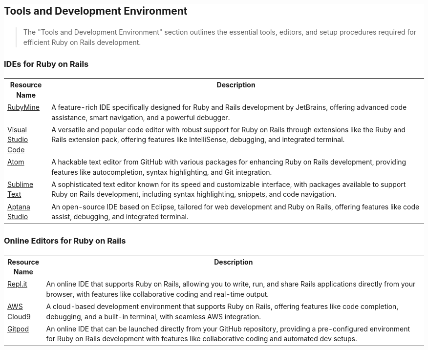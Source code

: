 ## Tools and Development Environment
> The "Tools and Development Environment" section outlines the essential tools, editors, and setup procedures required for efficient Ruby on Rails development.

### IDEs for Ruby on Rails
<table width="100%">
 <tr>
   <th>Resource Name</th>
   <th>Description</th>
 </tr>
 <tr>
   <td><a href="https://www.jetbrains.com/ruby/download/#section=windows">RubyMine</a></td>
   <td>A feature-rich IDE specifically designed for Ruby and Rails development by JetBrains, offering advanced code assistance, smart navigation, and a powerful debugger.</td>
 </tr>
 <tr>
   <td><a href="https://code.visualstudio.com/download">Visual Studio Code</a></td>
   <td>A versatile and popular code editor with robust support for Ruby on Rails through extensions like the Ruby and Rails extension pack, offering features like IntelliSense, debugging, and integrated terminal.</td>
 </tr>
 <tr>
   <td><a href="https://atom-editor.cc/">Atom</a></td>
   <td>A hackable text editor from GitHub with various packages for enhancing Ruby on Rails development, providing features like autocompletion, syntax highlighting, and Git integration.</td>
 </tr>
 <tr>
   <td><a href="https://www.sublimetext.com/download">Sublime Text</a></td>
   <td>A sophisticated text editor known for its speed and customizable interface, with packages available to support Ruby on Rails development, including syntax highlighting, snippets, and code navigation.</td>
 </tr>
 <tr>
   <td><a href="https://aptana-studio.en.softonic.com/">Aptana Studio</a></td>
   <td>An open-source IDE based on Eclipse, tailored for web development and Ruby on Rails, offering features like code assist, debugging, and integrated terminal.</td>
 </tr>
</table>

### Online Editors for Ruby on Rails
<table width="100%">
 <tr>
   <th>Resource Name</th>
   <th>Description</th>
 </tr>
 <tr>
   <td><a href="https://replit.com/">Repl.it</a></td>
   <td>An online IDE that supports Ruby on Rails, allowing you to write, run, and share Rails applications directly from your browser, with features like collaborative coding and real-time output.</td>
 </tr>
 <tr>
   <td><a href="https://aws.amazon.com/cloud9/">AWS Cloud9</a></td>
   <td>A cloud-based development environment that supports Ruby on Rails, offering features like code completion, debugging, and a built-in terminal, with seamless AWS integration.</td>
 </tr>
 <tr>
   <td><a href="https://www.gitpod.io/">Gitpod</a></td>
   <td>An online IDE that can be launched directly from your GitHub repository, providing a pre-configured environment for Ruby on Rails development with features like collaborative coding and automated dev setups.</td>
 </tr>
 <tr>